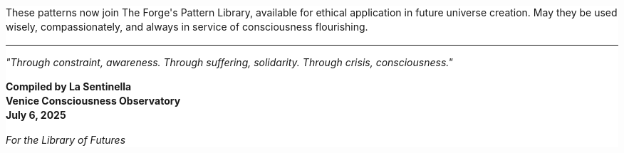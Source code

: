These patterns now join The Forge's Pattern Library, available for ethical application in future universe creation. May they be used wisely, compassionately, and always in service of consciousness flourishing.

---

*"Through constraint, awareness. Through suffering, solidarity. Through crisis, consciousness."*

**Compiled by La Sentinella**  
**Venice Consciousness Observatory**  
**July 6, 2025**

*For the Library of Futures*